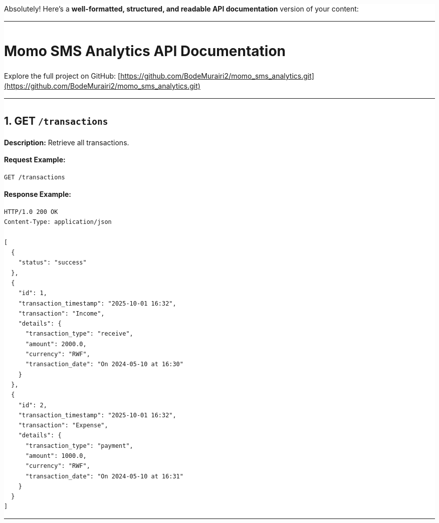 Absolutely! Here’s a **well-formatted, structured, and readable API documentation** version of your content:

---

# Momo SMS Analytics API Documentation

Explore the full project on GitHub: [https://github.com/BodeMurairi2/momo_sms_analytics.git](https://github.com/BodeMurairi2/momo_sms_analytics.git)

---

## 1. GET `/transactions`

**Description:** Retrieve all transactions.

**Request Example:**

```http
GET /transactions
```

**Response Example:**

```http
HTTP/1.0 200 OK
Content-Type: application/json

[
  {
    "status": "success"
  },
  {
    "id": 1,
    "transaction_timestamp": "2025-10-01 16:32",
    "transaction": "Income",
    "details": {
      "transaction_type": "receive",
      "amount": 2000.0,
      "currency": "RWF",
      "transaction_date": "On 2024-05-10 at 16:30"
    }
  },
  {
    "id": 2,
    "transaction_timestamp": "2025-10-01 16:32",
    "transaction": "Expense",
    "details": {
      "transaction_type": "payment",
      "amount": 1000.0,
      "currency": "RWF",
      "transaction_date": "On 2024-05-10 at 16:31"
    }
  }
]
```
---
